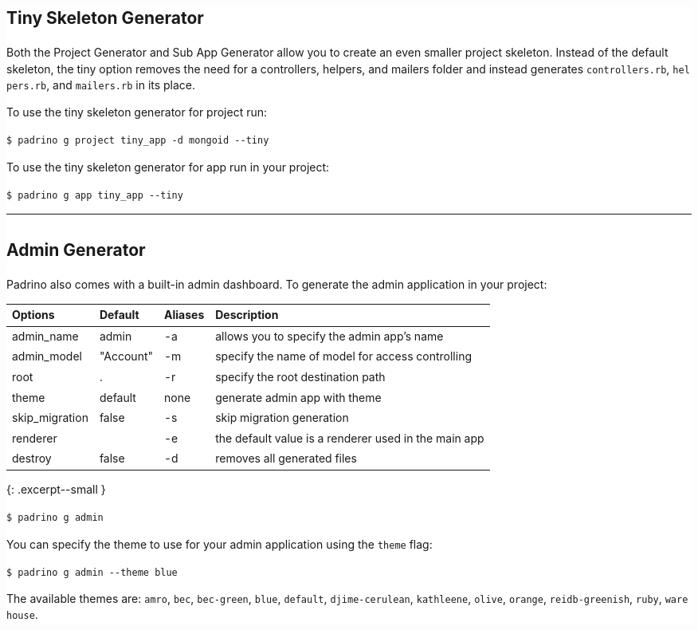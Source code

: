 

## Tiny Skeleton Generator

Both the Project Generator and Sub App Generator allow you to create an even
smaller project skeleton. Instead of the default skeleton, the tiny option
removes the need for a controllers, helpers, and mailers folder and instead
generates `controllers.rb`, `helpers.rb`, and `mailers.rb` in its place.

To use the tiny skeleton generator for project run:


~~~ shell
$ padrino g project tiny_app -d mongoid --tiny
~~~


To use the tiny skeleton generator for app run in your project:


~~~ shell
$ padrino g app tiny_app --tiny
~~~

---


## Admin Generator

Padrino also comes with a built-in admin dashboard. To generate the admin
application in your project:

>
  Options|Default|Aliases|Description
  :------|:------|:------|:----------
  admin_name|admin|-a|allows you to specify the admin app’s name
  admin_model|"Account"|-m|specify the name of model for access controlling
  root|.|-r|specify the root destination path
  theme|default|none|generate admin app with theme
  skip\_migration|false|-s|skip migration generation
  renderer||-e|the default value is a renderer used in the main app
  destroy|false|-d|removes all generated files
{: .excerpt--small }


~~~ shell
$ padrino g admin
~~~


You can specify the theme to use for your admin application using the `theme`
flag:


~~~ shell
$ padrino g admin --theme blue
~~~


The available themes are: `amro`, `bec`, `bec-green`, `blue`, `default`,
`djime-cerulean`, `kathleene`, `olive`, `orange`, `reidb-greenish`, `ruby`,
`warehouse`.
